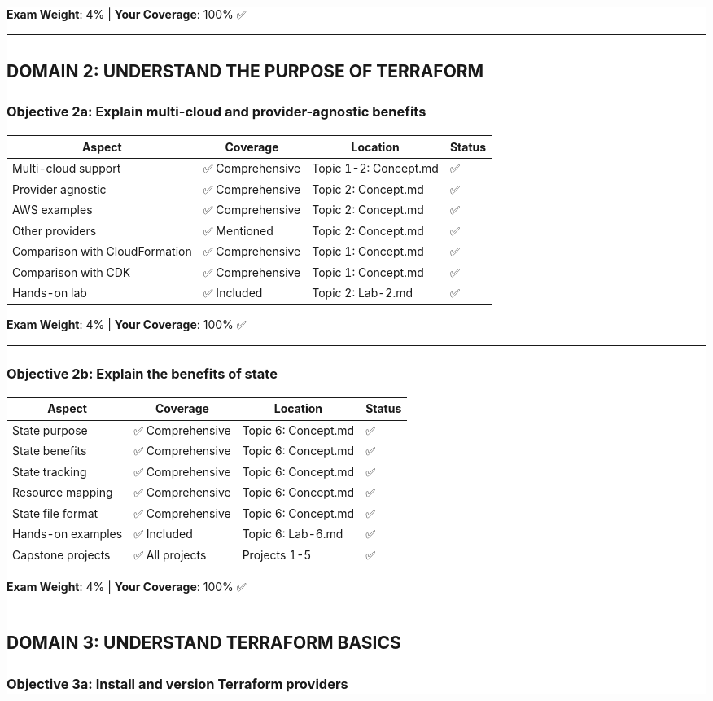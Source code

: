 **Exam Weight**: 4% | **Your Coverage**: 100% ✅

---

## DOMAIN 2: UNDERSTAND THE PURPOSE OF TERRAFORM

### Objective 2a: Explain multi-cloud and provider-agnostic benefits

| Aspect | Coverage | Location | Status |
|--------|----------|----------|--------|
| Multi-cloud support | ✅ Comprehensive | Topic 1-2: Concept.md | ✅ |
| Provider agnostic | ✅ Comprehensive | Topic 2: Concept.md | ✅ |
| AWS examples | ✅ Comprehensive | Topic 2: Concept.md | ✅ |
| Other providers | ✅ Mentioned | Topic 2: Concept.md | ✅ |
| Comparison with CloudFormation | ✅ Comprehensive | Topic 1: Concept.md | ✅ |
| Comparison with CDK | ✅ Comprehensive | Topic 1: Concept.md | ✅ |
| Hands-on lab | ✅ Included | Topic 2: Lab-2.md | ✅ |

**Exam Weight**: 4% | **Your Coverage**: 100% ✅

---

### Objective 2b: Explain the benefits of state

| Aspect | Coverage | Location | Status |
|--------|----------|----------|--------|
| State purpose | ✅ Comprehensive | Topic 6: Concept.md | ✅ |
| State benefits | ✅ Comprehensive | Topic 6: Concept.md | ✅ |
| State tracking | ✅ Comprehensive | Topic 6: Concept.md | ✅ |
| Resource mapping | ✅ Comprehensive | Topic 6: Concept.md | ✅ |
| State file format | ✅ Comprehensive | Topic 6: Concept.md | ✅ |
| Hands-on examples | ✅ Included | Topic 6: Lab-6.md | ✅ |
| Capstone projects | ✅ All projects | Projects 1-5 | ✅ |

**Exam Weight**: 4% | **Your Coverage**: 100% ✅

---

## DOMAIN 3: UNDERSTAND TERRAFORM BASICS

### Objective 3a: Install and version Terraform providers
